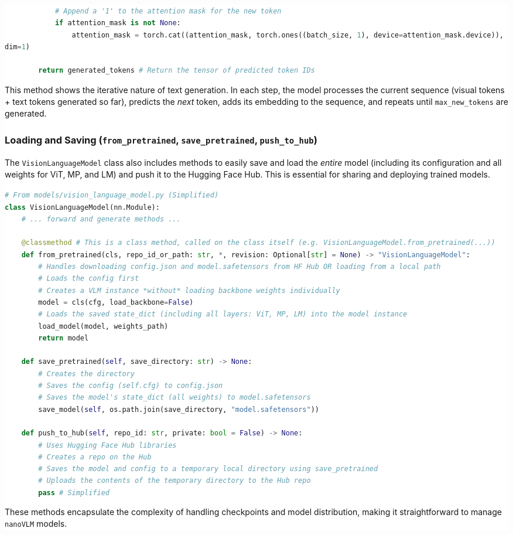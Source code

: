```python
            # Append a '1' to the attention mask for the new token
            if attention_mask is not None:
                attention_mask = torch.cat((attention_mask, torch.ones((batch_size, 1), device=attention_mask.device)), dim=1)
        
        return generated_tokens # Return the tensor of predicted token IDs
```

This method shows the iterative nature of text generation. In each step, the model processes the current sequence (visual tokens + text tokens generated so far), predicts the *next* token, adds its embedding to the sequence, and repeats until `max_new_tokens` are generated.

### Loading and Saving (`from_pretrained`, `save_pretrained`, `push_to_hub`)

The `VisionLanguageModel` class also includes methods to easily save and load the *entire* model (including its configuration and all weights for ViT, MP, and LM) and push it to the Hugging Face Hub. This is essential for sharing and deploying trained models.

```python
# From models/vision_language_model.py (Simplified)
class VisionLanguageModel(nn.Module):
    # ... forward and generate methods ...

    @classmethod # This is a class method, called on the class itself (e.g. VisionLanguageModel.from_pretrained(...))
    def from_pretrained(cls, repo_id_or_path: str, *, revision: Optional[str] = None) -> "VisionLanguageModel":
        # Handles downloading config.json and model.safetensors from HF Hub OR loading from a local path
        # Loads the config first
        # Creates a VLM instance *without* loading backbone weights individually
        model = cls(cfg, load_backbone=False) 
        # Loads the saved state_dict (including all layers: ViT, MP, LM) into the model instance
        load_model(model, weights_path)
        return model

    def save_pretrained(self, save_directory: str) -> None:
        # Creates the directory
        # Saves the config (self.cfg) to config.json
        # Saves the model's state_dict (all weights) to model.safetensors
        save_model(self, os.path.join(save_directory, "model.safetensors"))

    def push_to_hub(self, repo_id: str, private: bool = False) -> None:
        # Uses Hugging Face Hub libraries
        # Creates a repo on the Hub
        # Saves the model and config to a temporary local directory using save_pretrained
        # Uploads the contents of the temporary directory to the Hub repo
        pass # Simplified
```

These methods encapsulate the complexity of handling checkpoints and model distribution, making it straightforward to manage `nanoVLM` models.
